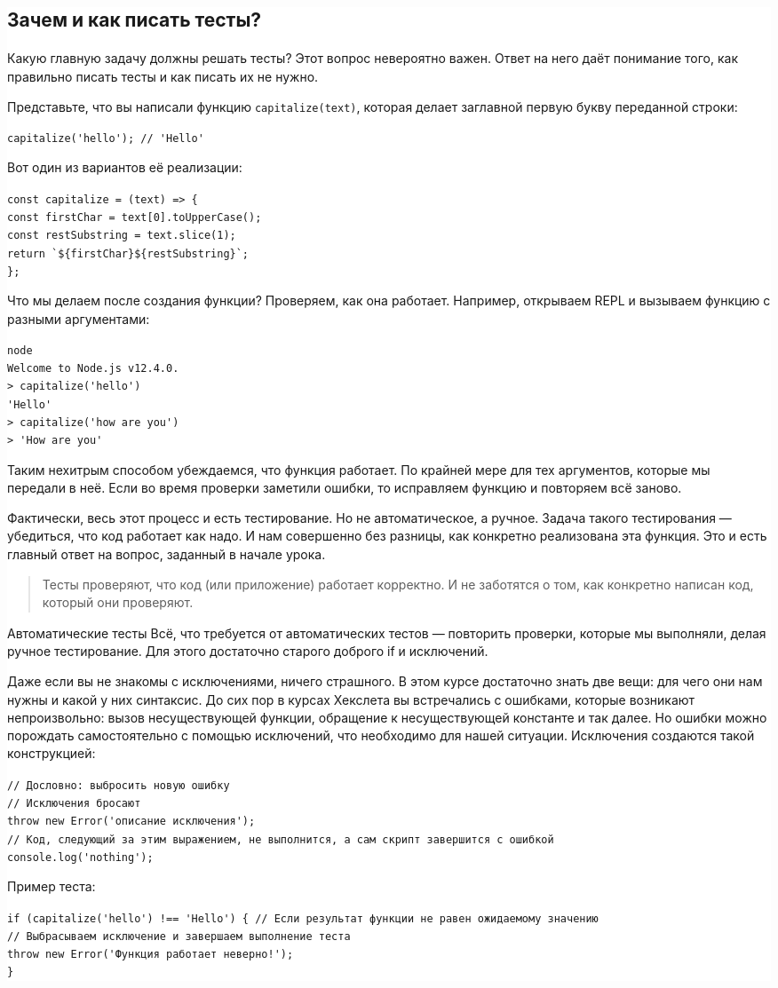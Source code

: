 ## Зачем и как писать тесты?

Какую главную задачу должны решать тесты? Этот вопрос невероятно важен. Ответ на него даёт понимание того, как правильно писать тесты и как писать их не нужно.

Представьте, что вы написали функцию `capitalize(text)`, которая делает заглавной первую букву переданной строки:

```capitalize('hello'); // 'Hello'```

Вот один из вариантов её реализации:

```
const capitalize = (text) => {
const firstChar = text[0].toUpperCase();
const restSubstring = text.slice(1);
return `${firstChar}${restSubstring}`;
};
```
Что мы делаем после создания функции? Проверяем, как она работает. Например, открываем REPL и вызываем функцию с разными аргументами:
```
node
Welcome to Node.js v12.4.0.
> capitalize('hello')
'Hello'
> capitalize('how are you')
> 'How are you'
```
Таким нехитрым способом убеждаемся, что функция работает. По крайней мере для тех аргументов, которые мы передали в неё. Если во время проверки заметили ошибки, то исправляем функцию и повторяем всё заново.

Фактически, весь этот процесс и есть тестирование. Но не автоматическое, а ручное. Задача такого тестирования — убедиться, что код работает как надо. И нам совершенно без разницы, как конкретно реализована эта функция. Это и есть главный ответ на вопрос, заданный в начале урока.

> Тесты проверяют, что код (или приложение) работает корректно. И не заботятся о том, как конкретно написан код, который они проверяют.

Автоматические тесты
Всё, что требуется от автоматических тестов — повторить проверки, которые мы выполняли, делая ручное тестирование. Для этого достаточно старого доброго if и исключений.

Даже если вы не знакомы с исключениями, ничего страшного. В этом курсе достаточно знать две вещи: для чего они нам нужны и какой у них синтаксис. До сих пор в курсах Хекслета вы встречались с ошибками, которые возникают непроизвольно: вызов несуществующей функции, обращение к несуществующей константе и так далее. Но ошибки можно порождать самостоятельно с помощью исключений, что необходимо для нашей ситуации. Исключения создаются такой конструкцией:
```
// Дословно: выбросить новую ошибку
// Исключения бросают
throw new Error('описание исключения');
// Код, следующий за этим выражением, не выполнится, а сам скрипт завершится с ошибкой
console.log('nothing');
```
Пример теста:
```
if (capitalize('hello') !== 'Hello') { // Если результат функции не равен ожидаемому значению
// Выбрасываем исключение и завершаем выполнение теста
throw new Error('Функция работает неверно!');
}
```
```